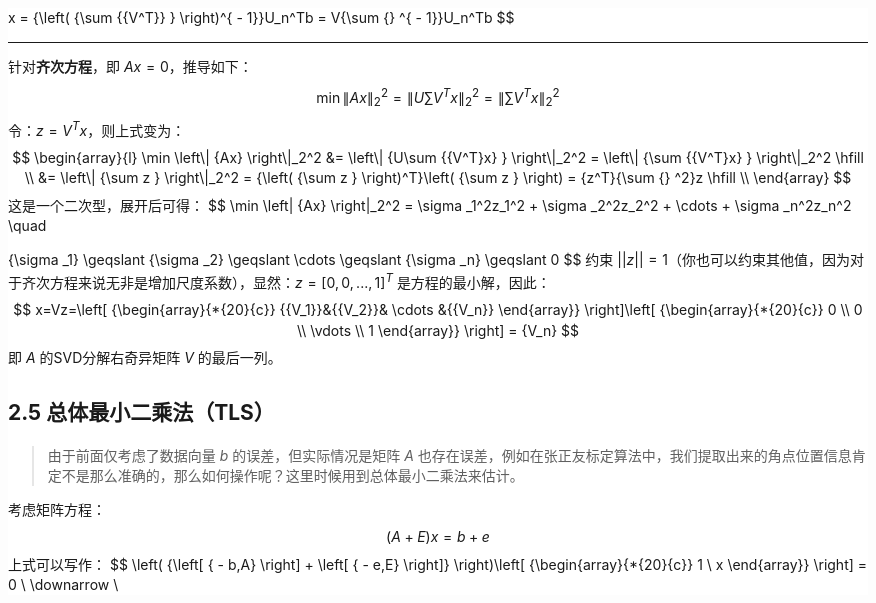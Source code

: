 x = {\left( {\sum {{V^T}} } \right)^{ - 1}}U_n^Tb = V{\sum {} ^{ - 1}}U_n^Tb
$$

---

针对**齐次方程**，即 $Ax=0$，推导如下：
$$
\min \left\| {Ax} \right\|_2^2 = \left\| {U\sum {{V^T}x} } \right\|_2^2 = \left\| {\sum {{V^T}x} } \right\|_2^2
$$
令：$z=V^Tx$，则上式变为：
$$
\begin{array}{l}
  \min \left\| {Ax} \right\|_2^2 
  &= \left\| {U\sum {{V^T}x} } \right\|_2^2 = \left\| {\sum {{V^T}x} } \right\|_2^2 \hfill \\
 &= \left\| {\sum z } \right\|_2^2 = {\left( {\sum z } \right)^T}\left( {\sum z } \right) = {z^T}{\sum {} ^2}z \hfill \\ 
\end{array}
$$
这是一个二次型，展开后可得：
$$
\min \left\| {Ax} \right\|_2^2 = \sigma _1^2z_1^2 + \sigma _2^2z_2^2 +  \cdots  + \sigma _n^2z_n^2 \quad 


{\sigma _1} \geqslant {\sigma _2} \geqslant  \cdots  \geqslant {\sigma _n} \geqslant 0
$$
约束 $||z||=1$（你也可以约束其他值，因为对于齐次方程来说无非是增加尺度系数），显然：$z =[0,0,...,1]^T$  是方程的最小解，因此：
$$
x=Vz=\left[ {\begin{array}{*{20}{c}}
  {{V_1}}&{{V_2}}& \cdots &{{V_n}} 
\end{array}} \right]\left[ {\begin{array}{*{20}{c}}
  0 \\ 
  0 \\ 
   \vdots  \\ 
  1 
\end{array}} \right] = {V_n}
$$
即 $A$ 的SVD分解右奇异矩阵 $V$ 的最后一列。

## 2.5 总体最小二乘法（TLS）

> 由于前面仅考虑了数据向量 $b$ 的误差，但实际情况是矩阵 $A$ 也存在误差，例如在张正友标定算法中，我们提取出来的角点位置信息肯定不是那么准确的，那么如何操作呢？这里时候用到总体最小二乘法来估计。

考虑矩阵方程：
$$
(A+E)x=b+e
$$
上式可以写作：
$$
\left( {\left[ { - b,A} \right] + \left[ { - e,E} \right]} \right)\left[ {\begin{array}{*{20}{c}}
  1 \\ 
  x 
\end{array}} \right] = 0
\\
\downarrow \\
